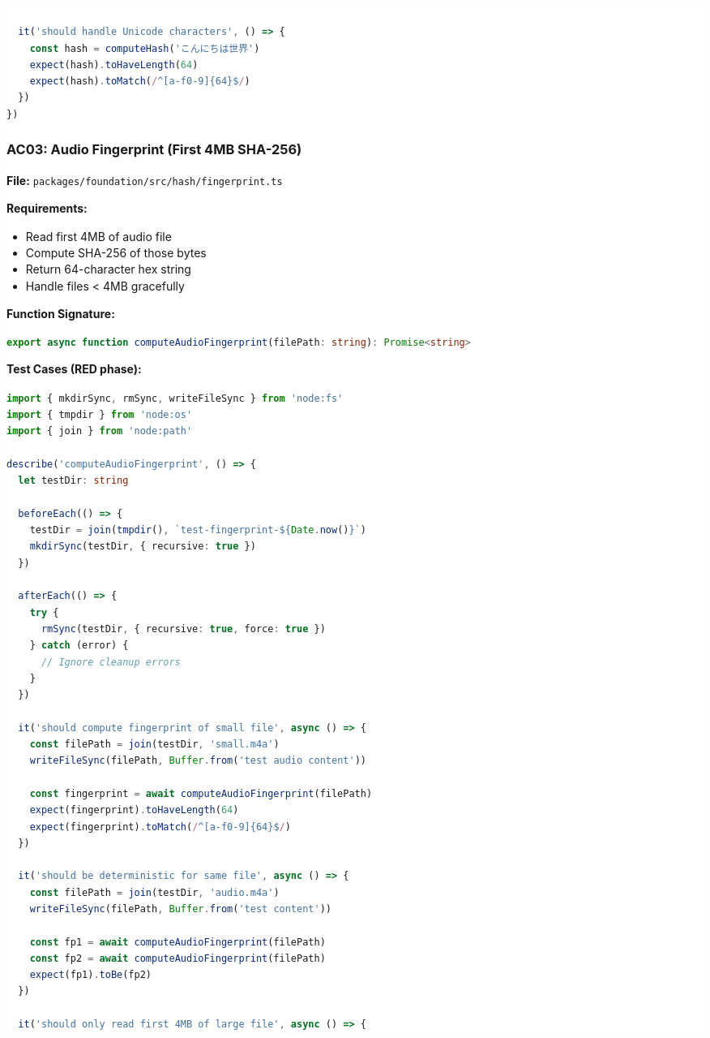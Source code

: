 ```typescript

  it('should handle Unicode characters', () => {
    const hash = computeHash('こんにちは世界')
    expect(hash).toHaveLength(64)
    expect(hash).toMatch(/^[a-f0-9]{64}$/)
  })
})
```

### AC03: Audio Fingerprint (First 4MB SHA-256)

**File:** `packages/foundation/src/hash/fingerprint.ts`

**Requirements:**
- Read first 4MB of audio file
- Compute SHA-256 of those bytes
- Return 64-character hex string
- Handle files < 4MB gracefully

**Function Signature:**
```typescript
export async function computeAudioFingerprint(filePath: string): Promise<string>
```

**Test Cases (RED phase):**
```typescript
import { mkdirSync, rmSync, writeFileSync } from 'node:fs'
import { tmpdir } from 'node:os'
import { join } from 'node:path'

describe('computeAudioFingerprint', () => {
  let testDir: string

  beforeEach(() => {
    testDir = join(tmpdir(), `test-fingerprint-${Date.now()}`)
    mkdirSync(testDir, { recursive: true })
  })

  afterEach(() => {
    try {
      rmSync(testDir, { recursive: true, force: true })
    } catch (error) {
      // Ignore cleanup errors
    }
  })

  it('should compute fingerprint of small file', async () => {
    const filePath = join(testDir, 'small.m4a')
    writeFileSync(filePath, Buffer.from('test audio content'))

    const fingerprint = await computeAudioFingerprint(filePath)
    expect(fingerprint).toHaveLength(64)
    expect(fingerprint).toMatch(/^[a-f0-9]{64}$/)
  })

  it('should be deterministic for same file', async () => {
    const filePath = join(testDir, 'audio.m4a')
    writeFileSync(filePath, Buffer.from('test content'))

    const fp1 = await computeAudioFingerprint(filePath)
    const fp2 = await computeAudioFingerprint(filePath)
    expect(fp1).toBe(fp2)
  })

  it('should only read first 4MB of large file', async () => {
```